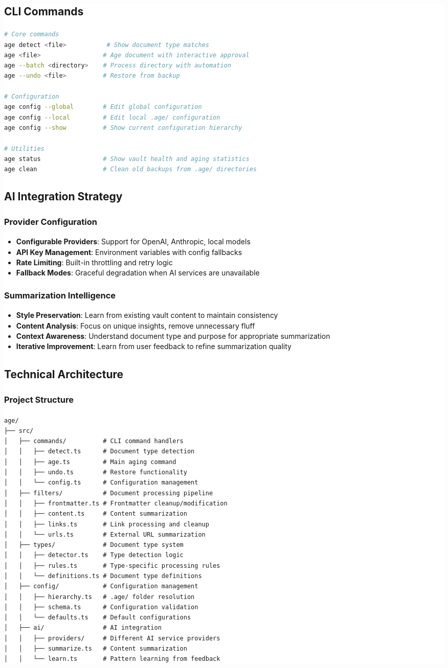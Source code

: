 ## CLI Commands

```bash
# Core commands
age detect <file>           # Show document type matches
age <file>                 # Age document with interactive approval
age --batch <directory>    # Process directory with automation
age --undo <file>          # Restore from backup

# Configuration
age config --global        # Edit global configuration
age config --local         # Edit local .age/ configuration
age config --show          # Show current configuration hierarchy

# Utilities
age status                 # Show vault health and aging statistics
age clean                  # Clean old backups from .age/ directories
```

## AI Integration Strategy

### Provider Configuration
- **Configurable Providers**: Support for OpenAI, Anthropic, local models
- **API Key Management**: Environment variables with config fallbacks
- **Rate Limiting**: Built-in throttling and retry logic
- **Fallback Modes**: Graceful degradation when AI services are unavailable

### Summarization Intelligence
- **Style Preservation**: Learn from existing vault content to maintain consistency
- **Content Analysis**: Focus on unique insights, remove unnecessary fluff
- **Context Awareness**: Understand document type and purpose for appropriate summarization
- **Iterative Improvement**: Learn from user feedback to refine summarization quality

## Technical Architecture

### Project Structure
```
age/
├── src/
│   ├── commands/          # CLI command handlers
│   │   ├── detect.ts      # Document type detection
│   │   ├── age.ts         # Main aging command
│   │   ├── undo.ts        # Restore functionality
│   │   └── config.ts      # Configuration management
│   ├── filters/           # Document processing pipeline
│   │   ├── frontmatter.ts # Frontmatter cleanup/modification
│   │   ├── content.ts     # Content summarization
│   │   ├── links.ts       # Link processing and cleanup
│   │   └── urls.ts        # External URL summarization
│   ├── types/             # Document type system
│   │   ├── detector.ts    # Type detection logic
│   │   ├── rules.ts       # Type-specific processing rules
│   │   └── definitions.ts # Document type definitions
│   ├── config/            # Configuration management
│   │   ├── hierarchy.ts   # .age/ folder resolution
│   │   ├── schema.ts      # Configuration validation
│   │   └── defaults.ts    # Default configurations
│   ├── ai/                # AI integration
│   │   ├── providers/     # Different AI service providers
│   │   ├── summarize.ts   # Content summarization
│   │   └── learn.ts       # Pattern learning from feedback
```